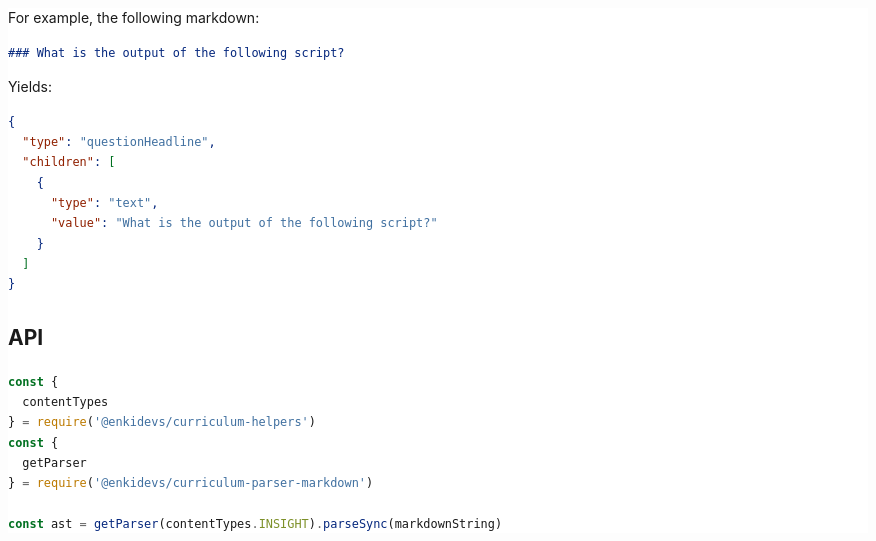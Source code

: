 For example, the following markdown:

```md
### What is the output of the following script?
```

Yields:

```json
{
  "type": "questionHeadline",
  "children": [
    {
      "type": "text",
      "value": "What is the output of the following script?"
    }
  ]
}
```

## API

```js
const {
  contentTypes
} = require('@enkidevs/curriculum-helpers')
const {
  getParser
} = require('@enkidevs/curriculum-parser-markdown')

const ast = getParser(contentTypes.INSIGHT).parseSync(markdownString)
```
